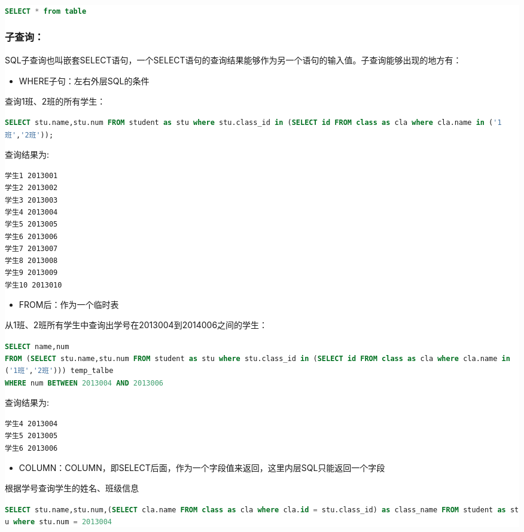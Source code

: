```sql
SELECT * from table
```

### 子查询：

SQL子查询也叫嵌套SELECT语句，一个SELECT语句的查询结果能够作为另一个语句的输入值。子查询能够出现的地方有：

- WHERE子句：左右外层SQL的条件

查询1班、2班的所有学生：

```sql
SELECT stu.name,stu.num FROM student as stu where stu.class_id in (SELECT id FROM class as cla where cla.name in ('1班','2班'));
```

查询结果为:

```tex
学生1	2013001
学生2	2013002
学生3	2013003
学生4	2013004
学生5	2013005
学生6	2013006
学生7	2013007
学生8	2013008
学生9	2013009
学生10 2013010
```

- FROM后：作为一个临时表

从1班、2班所有学生中查询出学号在2013004到2014006之间的学生：

```sql
SELECT name,num
FROM (SELECT stu.name,stu.num FROM student as stu where stu.class_id in (SELECT id FROM class as cla where cla.name in ('1班','2班'))) temp_talbe
WHERE num BETWEEN 2013004 AND 2013006
```

查询结果为:

```tex
学生4	2013004
学生5	2013005
学生6	2013006
```

- COLUMN：COLUMN，即SELECT后面，作为一个字段值来返回，这里内层SQL只能返回一个字段

根据学号查询学生的姓名、班级信息

```sql
SELECT stu.name,stu.num,(SELECT cla.name FROM class as cla where cla.id = stu.class_id) as class_name FROM student as stu where stu.num = 2013004
```

